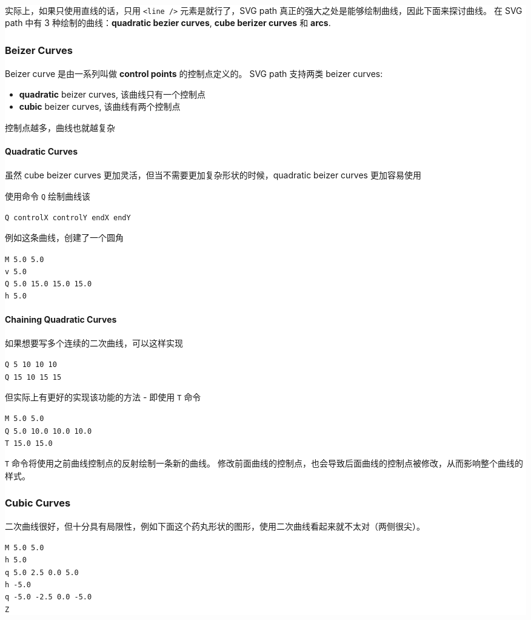 实际上，如果只使用直线的话，只用 `<line />` 元素是就行了，SVG path 真正的强大之处是能够绘制曲线，因此下面来探讨曲线。
在 SVG path 中有 3 种绘制的曲线：**quadratic bezier curves**, **cube berizer curves** 和 **arcs**.

### Beizer Curves

Beizer curve 是由一系列叫做 **control points** 的控制点定义的。
SVG path 支持两类 beizer curves:

- **quadratic** beizer curves, 该曲线只有一个控制点
- **cubic** beizer curves, 该曲线有两个控制点

控制点越多，曲线也就越复杂

#### Quadratic Curves

虽然 cube beizer curves 更加灵活，但当不需要更加复杂形状的时候，quadratic beizer curves 更加容易使用

使用命令 `Q` 绘制曲线该

```
Q controlX controlY endX endY
```

例如这条曲线，创建了一个圆角

```
M 5.0 5.0
v 5.0
Q 5.0 15.0 15.0 15.0
h 5.0
```

#### Chaining Quadratic Curves

如果想要写多个连续的二次曲线，可以这样实现

```
Q 5 10 10 10
Q 15 10 15 15
```

但实际上有更好的实现该功能的方法 - 即使用 `T` 命令

```
M 5.0 5.0
Q 5.0 10.0 10.0 10.0
T 15.0 15.0
```

`T` 命令将使用之前曲线控制点的反射绘制一条新的曲线。
修改前面曲线的控制点，也会导致后面曲线的控制点被修改，从而影响整个曲线的样式。

### Cubic Curves

二次曲线很好，但十分具有局限性，例如下面这个药丸形状的图形，使用二次曲线看起来就不太对（两侧很尖）。

```
M 5.0 5.0
h 5.0
q 5.0 2.5 0.0 5.0
h -5.0
q -5.0 -2.5 0.0 -5.0
Z
```
